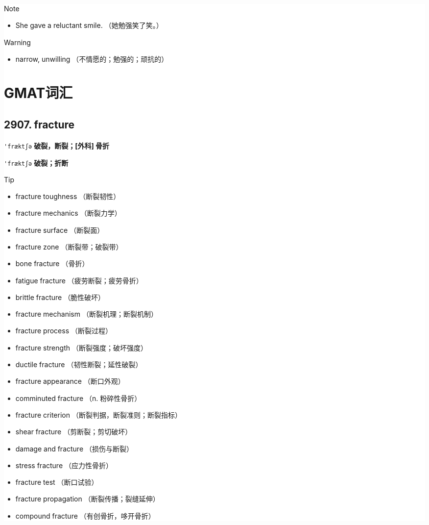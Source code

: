 > [!NOTE]
>
> - She gave a reluctant smile. （她勉强笑了笑。）
>

> [!WARNING]
>
> - narrow, unwilling （不情愿的；勉强的；顽抗的）
>

# GMAT词汇

## 2907. fracture

`'fræktʃə`  **破裂，断裂；[外科] 骨折**

`'fræktʃə`  **破裂；折断**

> [!TIP]
>
> - fracture toughness （断裂韧性）
>
> - fracture mechanics （断裂力学）
>
> - fracture surface （断裂面）
>
> - fracture zone （断裂带；破裂带）
>
> - bone fracture （骨折）
>
> - fatigue fracture （疲劳断裂；疲劳骨折）
>
> - brittle fracture （脆性破坏）
>
> - fracture mechanism （断裂机理；断裂机制）
>
> - fracture process （断裂过程）
>
> - fracture strength （断裂强度；破坏强度）
>
> - ductile fracture （韧性断裂；延性破裂）
>
> - fracture appearance （断口外观）
>
> - comminuted fracture （n. 粉碎性骨折）
>
> - fracture criterion （断裂判据，断裂准则；断裂指标）
>
> - shear fracture （剪断裂；剪切破坏）
>
> - damage and fracture （损伤与断裂）
>
> - stress fracture （应力性骨折）
>
> - fracture test （断口试验）
>
> - fracture propagation （断裂传播；裂缝延伸）
>
> - compound fracture （有创骨折，哆开骨折）
>
